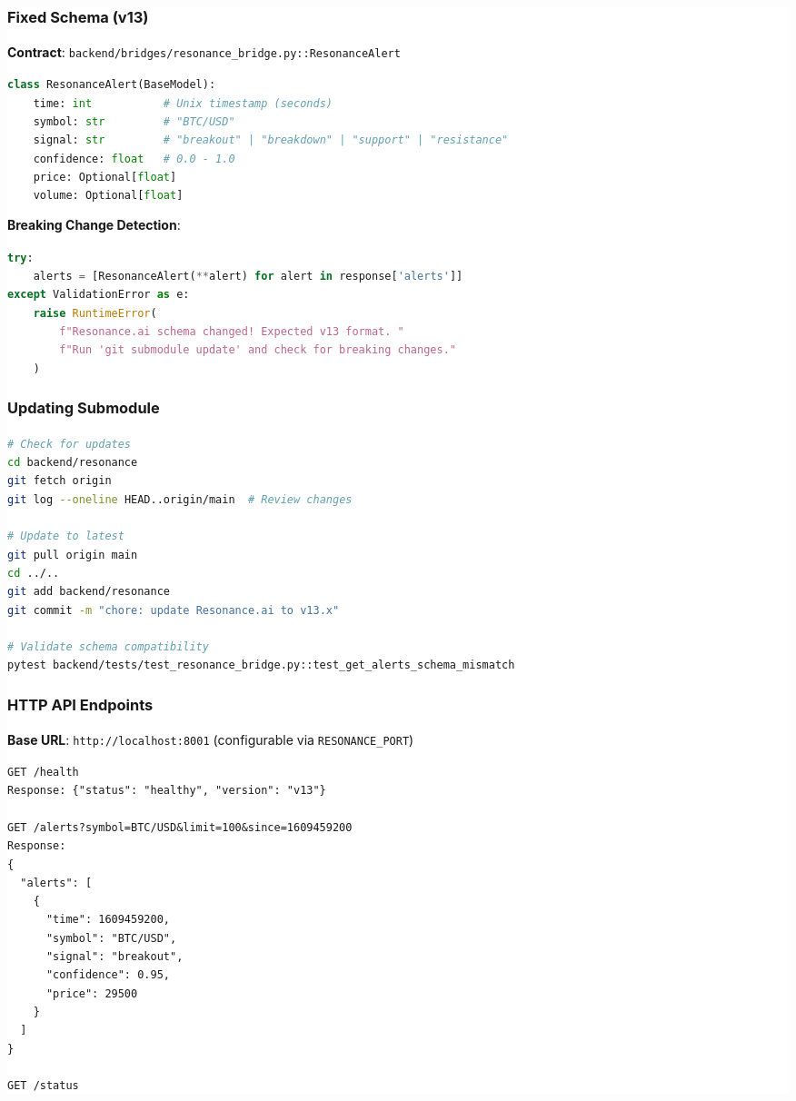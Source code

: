 ### Fixed Schema (v13)

**Contract**: `backend/bridges/resonance_bridge.py::ResonanceAlert`

```python
class ResonanceAlert(BaseModel):
    time: int           # Unix timestamp (seconds)
    symbol: str         # "BTC/USD"
    signal: str         # "breakout" | "breakdown" | "support" | "resistance"
    confidence: float   # 0.0 - 1.0
    price: Optional[float]
    volume: Optional[float]
```

**Breaking Change Detection**:
```python
try:
    alerts = [ResonanceAlert(**alert) for alert in response['alerts']]
except ValidationError as e:
    raise RuntimeError(
        f"Resonance.ai schema changed! Expected v13 format. "
        f"Run 'git submodule update' and check for breaking changes."
    )
```

### Updating Submodule

```bash
# Check for updates
cd backend/resonance
git fetch origin
git log --oneline HEAD..origin/main  # Review changes

# Update to latest
git pull origin main
cd ../..
git add backend/resonance
git commit -m "chore: update Resonance.ai to v13.x"

# Validate schema compatibility
pytest backend/tests/test_resonance_bridge.py::test_get_alerts_schema_mismatch
```

### HTTP API Endpoints

**Base URL**: `http://localhost:8001` (configurable via `RESONANCE_PORT`)

```http
GET /health
Response: {"status": "healthy", "version": "v13"}

GET /alerts?symbol=BTC/USD&limit=100&since=1609459200
Response:
{
  "alerts": [
    {
      "time": 1609459200,
      "symbol": "BTC/USD",
      "signal": "breakout",
      "confidence": 0.95,
      "price": 29500
    }
  ]
}

GET /status
```
